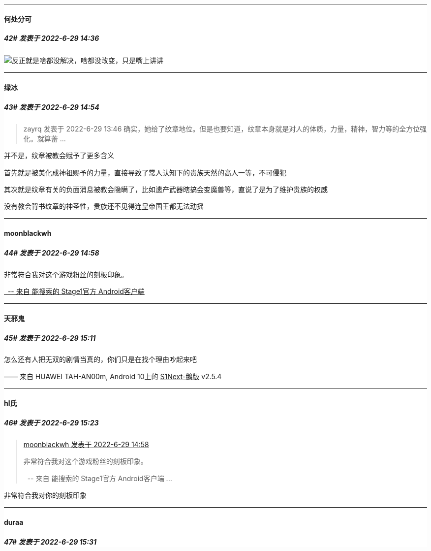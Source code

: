 *****

####  何处分可  
##### 42#       发表于 2022-6-29 14:36

<img src="https://static.saraba1st.com/image/smiley/face2017/067.png" referrerpolicy="no-referrer">反正就是啥都没解决，啥都没改变，只是嘴上讲讲

*****

####  绿冰  
##### 43#       发表于 2022-6-29 14:54

<blockquote>zayrq 发表于 2022-6-29 13:46
确实，她给了纹章地位。但是也要知道，纹章本身就是对人的体质，力量，精神，智力等的全方位强化。就算蕾 ...</blockquote>
并不是，纹章被教会赋予了更多含义

首先就是被美化成神祖赐予的力量，直接导致了常人认知下的贵族天然的高人一等，不可侵犯

其次就是纹章有关的负面消息被教会隐瞒了，比如遗产武器瞎搞会变魔兽等，直说了是为了维护贵族的权威

没有教会背书纹章的神圣性，贵族还不见得连皇帝国王都无法动摇

*****

####  moonblackwh  
##### 44#       发表于 2022-6-29 14:58

非常符合我对这个游戏粉丝的刻板印象。

[  -- 来自 能搜索的 Stage1官方 Android客户端](https://www.coolapk.com/apk/140634)

*****

####  天邪鬼  
##### 45#       发表于 2022-6-29 15:11

怎么还有人把无双的剧情当真的，你们只是在找个理由吵起来吧

—— 来自 HUAWEI TAH-AN00m, Android 10上的 [S1Next-鹅版](https://github.com/ykrank/S1-Next/releases) v2.5.4

*****

####  hl氏  
##### 46#       发表于 2022-6-29 15:23

<blockquote><a href="httphttps://bbs.saraba1st.com/2b/forum.php?mod=redirect&amp;goto=findpost&amp;pid=56459073&amp;ptid=2078474" target="_blank">moonblackwh 发表于 2022-6-29 14:58</a>

非常符合我对这个游戏粉丝的刻板印象。

  -- 来自 能搜索的 Stage1官方 Android客户端 ...</blockquote>
非常符合我对你的刻板印象

*****

####  duraa  
##### 47#       发表于 2022-6-29 15:31
